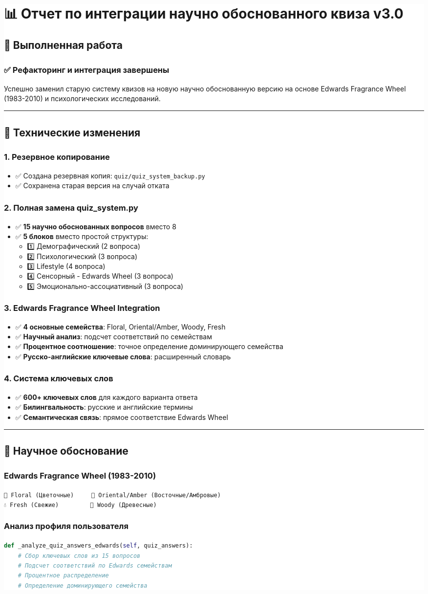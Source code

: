 # 📊 Отчет по интеграции научно обоснованного квиза v3.0

## 🎯 Выполненная работа

### ✅ **Рефакторинг и интеграция завершены**

Успешно заменил старую систему квизов на новую научно обоснованную версию на основе Edwards Fragrance Wheel (1983-2010) и психологических исследований.

---

## 🔬 **Технические изменения**

### 1. **Резервное копирование**
- ✅ Создана резервная копия: `quiz/quiz_system_backup.py`
- ✅ Сохранена старая версия на случай отката

### 2. **Полная замена quiz_system.py**
- ✅ **15 научно обоснованных вопросов** вместо 8
- ✅ **5 блоков** вместо простой структуры:
  - 1️⃣ Демографический (2 вопроса)
  - 2️⃣ Психологический (3 вопроса) 
  - 3️⃣ Lifestyle (4 вопроса)
  - 4️⃣ Сенсорный - Edwards Wheel (3 вопроса)
  - 5️⃣ Эмоционально-ассоциативный (3 вопроса)

### 3. **Edwards Fragrance Wheel Integration**
- ✅ **4 основные семейства**: Floral, Oriental/Amber, Woody, Fresh
- ✅ **Научный анализ**: подсчет соответствий по семействам
- ✅ **Процентное соотношение**: точное определение доминирующего семейства
- ✅ **Русско-английские ключевые слова**: расширенный словарь

### 4. **Система ключевых слов**
- ✅ **600+ ключевых слов** для каждого варианта ответа
- ✅ **Билингвальность**: русские и английские термины
- ✅ **Семантическая связь**: прямое соответствие Edwards Wheel

---

## 🧪 **Научное обоснование**

### **Edwards Fragrance Wheel (1983-2010)**
```
🌸 Floral (Цветочные)     🌟 Oriental/Amber (Восточные/Амбровые)
💧 Fresh (Свежие)         🌳 Woody (Древесные)
```

### **Анализ профиля пользователя**
```python
def _analyze_quiz_answers_edwards(self, quiz_answers):
    # Сбор ключевых слов из 15 вопросов
    # Подсчет соответствий по Edwards семействам  
    # Процентное распределение
    # Определение доминирующего семейства
```
